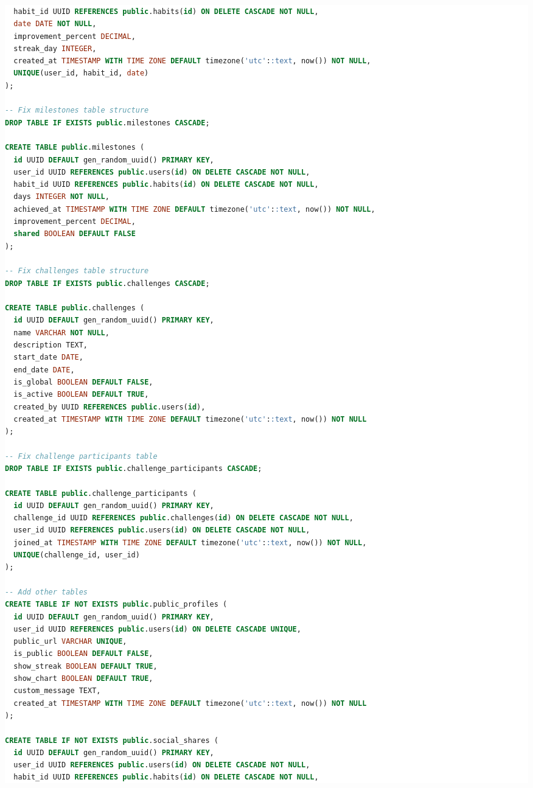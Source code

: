 ```sql
  habit_id UUID REFERENCES public.habits(id) ON DELETE CASCADE NOT NULL,
  date DATE NOT NULL,
  improvement_percent DECIMAL,
  streak_day INTEGER,
  created_at TIMESTAMP WITH TIME ZONE DEFAULT timezone('utc'::text, now()) NOT NULL,
  UNIQUE(user_id, habit_id, date)
);

-- Fix milestones table structure
DROP TABLE IF EXISTS public.milestones CASCADE;

CREATE TABLE public.milestones (
  id UUID DEFAULT gen_random_uuid() PRIMARY KEY,
  user_id UUID REFERENCES public.users(id) ON DELETE CASCADE NOT NULL,
  habit_id UUID REFERENCES public.habits(id) ON DELETE CASCADE NOT NULL,
  days INTEGER NOT NULL,
  achieved_at TIMESTAMP WITH TIME ZONE DEFAULT timezone('utc'::text, now()) NOT NULL,
  improvement_percent DECIMAL,
  shared BOOLEAN DEFAULT FALSE
);

-- Fix challenges table structure
DROP TABLE IF EXISTS public.challenges CASCADE;

CREATE TABLE public.challenges (
  id UUID DEFAULT gen_random_uuid() PRIMARY KEY,
  name VARCHAR NOT NULL,
  description TEXT,
  start_date DATE,
  end_date DATE,
  is_global BOOLEAN DEFAULT FALSE,
  is_active BOOLEAN DEFAULT TRUE,
  created_by UUID REFERENCES public.users(id),
  created_at TIMESTAMP WITH TIME ZONE DEFAULT timezone('utc'::text, now()) NOT NULL
);

-- Fix challenge participants table
DROP TABLE IF EXISTS public.challenge_participants CASCADE;

CREATE TABLE public.challenge_participants (
  id UUID DEFAULT gen_random_uuid() PRIMARY KEY,
  challenge_id UUID REFERENCES public.challenges(id) ON DELETE CASCADE NOT NULL,
  user_id UUID REFERENCES public.users(id) ON DELETE CASCADE NOT NULL,
  joined_at TIMESTAMP WITH TIME ZONE DEFAULT timezone('utc'::text, now()) NOT NULL,
  UNIQUE(challenge_id, user_id)
);

-- Add other tables
CREATE TABLE IF NOT EXISTS public.public_profiles (
  id UUID DEFAULT gen_random_uuid() PRIMARY KEY,
  user_id UUID REFERENCES public.users(id) ON DELETE CASCADE UNIQUE,
  public_url VARCHAR UNIQUE,
  is_public BOOLEAN DEFAULT FALSE,
  show_streak BOOLEAN DEFAULT TRUE,
  show_chart BOOLEAN DEFAULT TRUE,
  custom_message TEXT,
  created_at TIMESTAMP WITH TIME ZONE DEFAULT timezone('utc'::text, now()) NOT NULL
);

CREATE TABLE IF NOT EXISTS public.social_shares (
  id UUID DEFAULT gen_random_uuid() PRIMARY KEY,
  user_id UUID REFERENCES public.users(id) ON DELETE CASCADE NOT NULL,
  habit_id UUID REFERENCES public.habits(id) ON DELETE CASCADE NOT NULL,
```